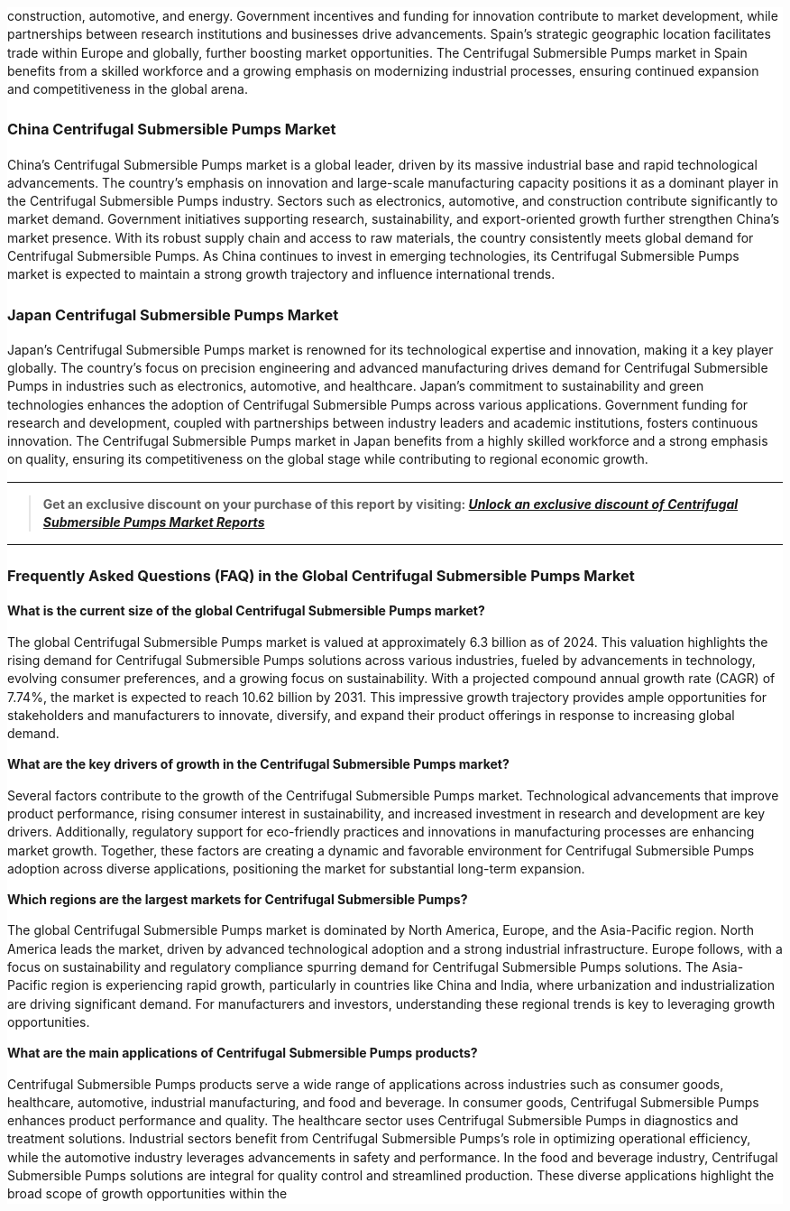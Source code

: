 construction, automotive, and energy. Government incentives and funding for innovation contribute to market development, while partnerships between research institutions and businesses drive advancements. Spain&rsquo;s strategic geographic location facilitates trade within Europe and globally, further boosting market opportunities. The Centrifugal Submersible Pumps market in Spain benefits from a skilled workforce and a growing emphasis on modernizing industrial processes, ensuring continued expansion and competitiveness in the global arena.</p><h3>China Centrifugal Submersible Pumps Market</h3><p>China&rsquo;s Centrifugal Submersible Pumps market is a global leader, driven by its massive industrial base and rapid technological advancements. The country&rsquo;s emphasis on innovation and large-scale manufacturing capacity positions it as a dominant player in the Centrifugal Submersible Pumps industry. Sectors such as electronics, automotive, and construction contribute significantly to market demand. Government initiatives supporting research, sustainability, and export-oriented growth further strengthen China&rsquo;s market presence. With its robust supply chain and access to raw materials, the country consistently meets global demand for Centrifugal Submersible Pumps. As China continues to invest in emerging technologies, its Centrifugal Submersible Pumps market is expected to maintain a strong growth trajectory and influence international trends.</p><h3>Japan Centrifugal Submersible Pumps Market</h3><p>Japan&rsquo;s Centrifugal Submersible Pumps market is renowned for its technological expertise and innovation, making it a key player globally. The country&rsquo;s focus on precision engineering and advanced manufacturing drives demand for Centrifugal Submersible Pumps in industries such as electronics, automotive, and healthcare. Japan&rsquo;s commitment to sustainability and green technologies enhances the adoption of Centrifugal Submersible Pumps across various applications. Government funding for research and development, coupled with partnerships between industry leaders and academic institutions, fosters continuous innovation. The Centrifugal Submersible Pumps market in Japan benefits from a highly skilled workforce and a strong emphasis on quality, ensuring its competitiveness on the global stage while contributing to regional economic growth.</p><hr /><blockquote><p><strong>Get an exclusive discount on your purchase of this report by visiting: <em><a href="://marketresearchpulse.com/ask-for-discount/116804?utm_source=Github&amp;utm_medium=030">Unlock an exclusive discount of Centrifugal Submersible Pumps Market Reports</a></em>&nbsp;</strong></p></blockquote><hr /><h3>Frequently Asked Questions (FAQ) in the Global Centrifugal Submersible Pumps Market</h3><p><strong>What is the current size of the global Centrifugal Submersible Pumps market?</strong></p><p>The global Centrifugal Submersible Pumps market is valued at approximately 6.3 billion as of 2024. This valuation highlights the rising demand for Centrifugal Submersible Pumps solutions across various industries, fueled by advancements in technology, evolving consumer preferences, and a growing focus on sustainability. With a projected compound annual growth rate (CAGR) of 7.74%, the market is expected to reach 10.62 billion by 2031. This impressive growth trajectory provides ample opportunities for stakeholders and manufacturers to innovate, diversify, and expand their product offerings in response to increasing global demand.</p><p><strong>What are the key drivers of growth in the Centrifugal Submersible Pumps market?</strong></p><p>Several factors contribute to the growth of the Centrifugal Submersible Pumps market. Technological advancements that improve product performance, rising consumer interest in sustainability, and increased investment in research and development are key drivers. Additionally, regulatory support for eco-friendly practices and innovations in manufacturing processes are enhancing market growth. Together, these factors are creating a dynamic and favorable environment for Centrifugal Submersible Pumps adoption across diverse applications, positioning the market for substantial long-term expansion.</p><p><strong>Which regions are the largest markets for Centrifugal Submersible Pumps?</strong></p><p>The global Centrifugal Submersible Pumps market is dominated by North America, Europe, and the Asia-Pacific region. North America leads the market, driven by advanced technological adoption and a strong industrial infrastructure. Europe follows, with a focus on sustainability and regulatory compliance spurring demand for Centrifugal Submersible Pumps solutions. The Asia-Pacific region is experiencing rapid growth, particularly in countries like China and India, where urbanization and industrialization are driving significant demand. For manufacturers and investors, understanding these regional trends is key to leveraging growth opportunities.</p><p><strong>What are the main applications of Centrifugal Submersible Pumps products?</strong></p><p>Centrifugal Submersible Pumps products serve a wide range of applications across industries such as consumer goods, healthcare, automotive, industrial manufacturing, and food and beverage. In consumer goods, Centrifugal Submersible Pumps enhances product performance and quality. The healthcare sector uses Centrifugal Submersible Pumps in diagnostics and treatment solutions. Industrial sectors benefit from Centrifugal Submersible Pumps&rsquo;s role in optimizing operational efficiency, while the automotive industry leverages advancements in safety and performance. In the food and beverage industry, Centrifugal Submersible Pumps solutions are integral for quality control and streamlined production. These diverse applications highlight the broad scope of growth opportunities within the